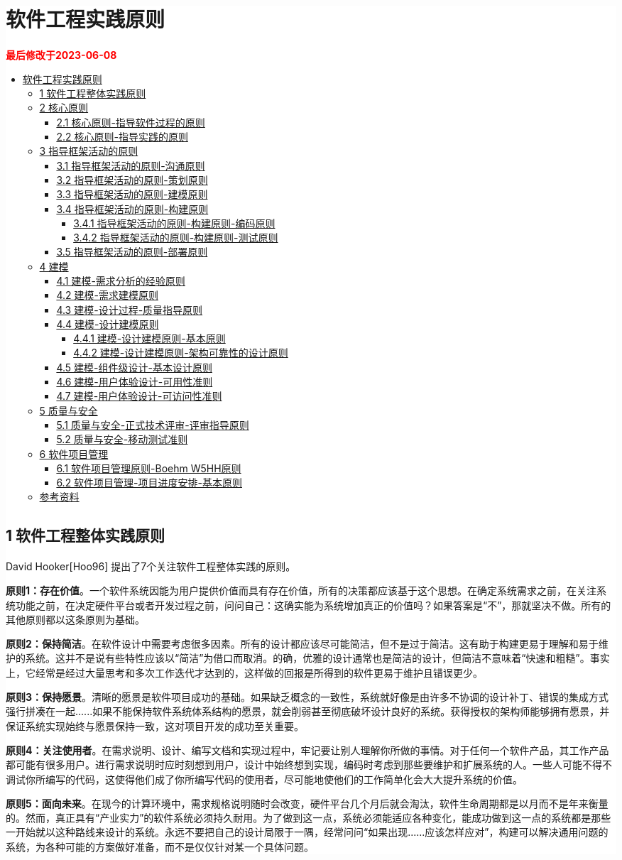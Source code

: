 # 软件工程实践原则

<strong><font color="red">最后修改于2023-06-08</font></strong>

- [软件工程实践原则](#软件工程实践原则)
  - [1 软件工程整体实践原则](#1-软件工程整体实践原则)
  - [2 核心原则](#2-核心原则)
    - [2.1 核心原则-指导软件过程的原则](#21-核心原则-指导软件过程的原则)
    - [2.2 核心原则-指导实践的原则](#22-核心原则-指导实践的原则)
  - [3 指导框架活动的原则](#3-指导框架活动的原则)
    - [3.1 指导框架活动的原则-沟通原则](#31-指导框架活动的原则-沟通原则)
    - [3.2 指导框架活动的原则-策划原则](#32-指导框架活动的原则-策划原则)
    - [3.3 指导框架活动的原则-建模原则](#33-指导框架活动的原则-建模原则)
    - [3.4 指导框架活动的原则-构建原则](#34-指导框架活动的原则-构建原则)
      - [3.4.1 指导框架活动的原则-构建原则-编码原则](#341-指导框架活动的原则-构建原则-编码原则)
      - [3.4.2 指导框架活动的原则-构建原则-测试原则](#342-指导框架活动的原则-构建原则-测试原则)
    - [3.5 指导框架活动的原则-部署原则](#35-指导框架活动的原则-部署原则)
  - [4 建模](#4-建模)
    - [4.1 建模-需求分析的经验原则](#41-建模-需求分析的经验原则)
    - [4.2 建模-需求建模原则](#42-建模-需求建模原则)
    - [4.3 建模-设计过程-质量指导原则](#43-建模-设计过程-质量指导原则)
    - [4.4 建模-设计建模原则](#44-建模-设计建模原则)
      - [4.4.1 建模-设计建模原则-基本原则](#441-建模-设计建模原则-基本原则)
      - [4.4.2 建模-设计建模原则-架构可靠性的设计原则](#442-建模-设计建模原则-架构可靠性的设计原则)
    - [4.5 建模-组件级设计-基本设计原则](#45-建模-组件级设计-基本设计原则)
    - [4.6 建模-用户体验设计-可用性准则](#46-建模-用户体验设计-可用性准则)
    - [4.7 建模-用户体验设计-可访问性准则](#47-建模-用户体验设计-可访问性准则)
  - [5 质量与安全](#5-质量与安全)
    - [5.1 质量与安全-正式技术评审-评审指导原则](#51-质量与安全-正式技术评审-评审指导原则)
    - [5.2 质量与安全-移动测试准则](#52-质量与安全-移动测试准则)
  - [6 软件项目管理](#6-软件项目管理)
    - [6.1 软件项目管理原则-Boehm W5HH原则](#61-软件项目管理原则-boehm-w5hh原则)
    - [6.2 软件项目管理-项目进度安排-基本原则](#62-软件项目管理-项目进度安排-基本原则)
  - [参考资料](#参考资料)


## 1 软件工程整体实践原则
David Hooker[Hoo96] 提出了7个关注软件工程整体实践的原则。

**原则1：存在价值**。一个软件系统因能为用户提供价值而具有存在价值，所有的决策都应该基于这个思想。在确定系统需求之前，在关注系统功能之前，在决定硬件平台或者开发过程之前，问问自己：这确实能为系统增加真正的价值吗？如果答案是“不”，那就坚决不做。所有的其他原则都以这条原则为基础。

**原则2：保持简洁**。在软件设计中需要考虑很多因素。所有的设计都应该尽可能简洁，但不是过于简洁。这有助于构建更易于理解和易于维护的系统。这并不是说有些特性应该以“简洁”为借口而取消。的确，优雅的设计通常也是简洁的设计，但简洁不意味着“快速和粗糙”。事实上，它经常是经过大量思考和多次工作迭代才达到的，这样做的回报是所得到的软件更易于维护且错误更少。

**原则3：保持愿景**。清晰的愿景是软件项目成功的基础。如果缺乏概念的一致性，系统就好像是由许多不协调的设计补丁、错误的集成方式强行拼凑在一起......如果不能保持软件系统体系结构的愿景，就会削弱甚至彻底破坏设计良好的系统。获得授权的架构师能够拥有愿景，并保证系统实现始终与愿景保持一致，这对项目开发的成功至关重要。

**原则4：关注使用者**。在需求说明、设计、编写文档和实现过程中，牢记要让别人理解你所做的事情。对于任何一个软件产品，其工作产品都可能有很多用户。进行需求说明时应时刻想到用户，设计中始终想到实现，编码时考虑到那些要维护和扩展系统的人。一些人可能不得不调试你所编写的代码，这使得他们成了你所编写代码的使用者，尽可能地使他们的工作简单化会大大提升系统的价值。

**原则5：面向未来**。在现今的计算环境中，需求规格说明随时会改变，硬件平台几个月后就会淘汰，软件生命周期都是以月而不是年来衡量的。然而，真正具有“产业实力”的软件系统必须持久耐用。为了做到这一点，系统必须能适应各种变化，能成功做到这一点的系统都是那些一开始就以这种路线来设计的系统。永远不要把自己的设计局限于一隅，经常问问“如果出现......应该怎样应对”，构建可以解决通用问题的系统，为各种可能的方案做好准备，而不是仅仅针对某一个具体问题。
